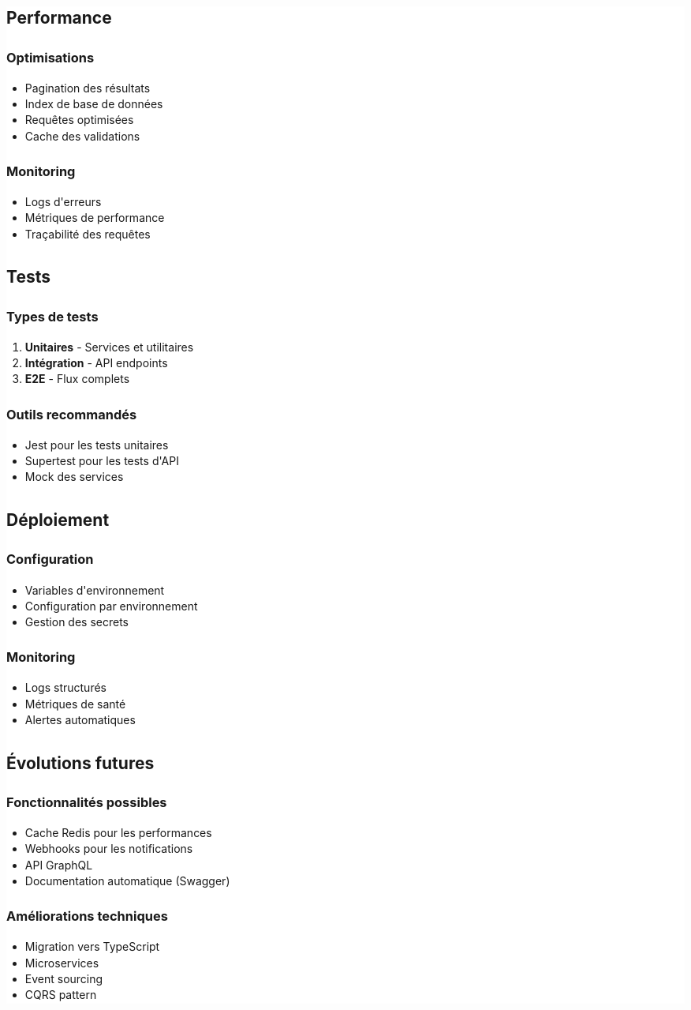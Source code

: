 ## Performance

### Optimisations
- Pagination des résultats
- Index de base de données
- Requêtes optimisées
- Cache des validations

### Monitoring
- Logs d'erreurs
- Métriques de performance
- Traçabilité des requêtes

## Tests

### Types de tests
1. **Unitaires** - Services et utilitaires
2. **Intégration** - API endpoints
3. **E2E** - Flux complets

### Outils recommandés
- Jest pour les tests unitaires
- Supertest pour les tests d'API
- Mock des services

## Déploiement

### Configuration
- Variables d'environnement
- Configuration par environnement
- Gestion des secrets

### Monitoring
- Logs structurés
- Métriques de santé
- Alertes automatiques

## Évolutions futures

### Fonctionnalités possibles
- Cache Redis pour les performances
- Webhooks pour les notifications
- API GraphQL
- Documentation automatique (Swagger)

### Améliorations techniques
- Migration vers TypeScript
- Microservices
- Event sourcing
- CQRS pattern 